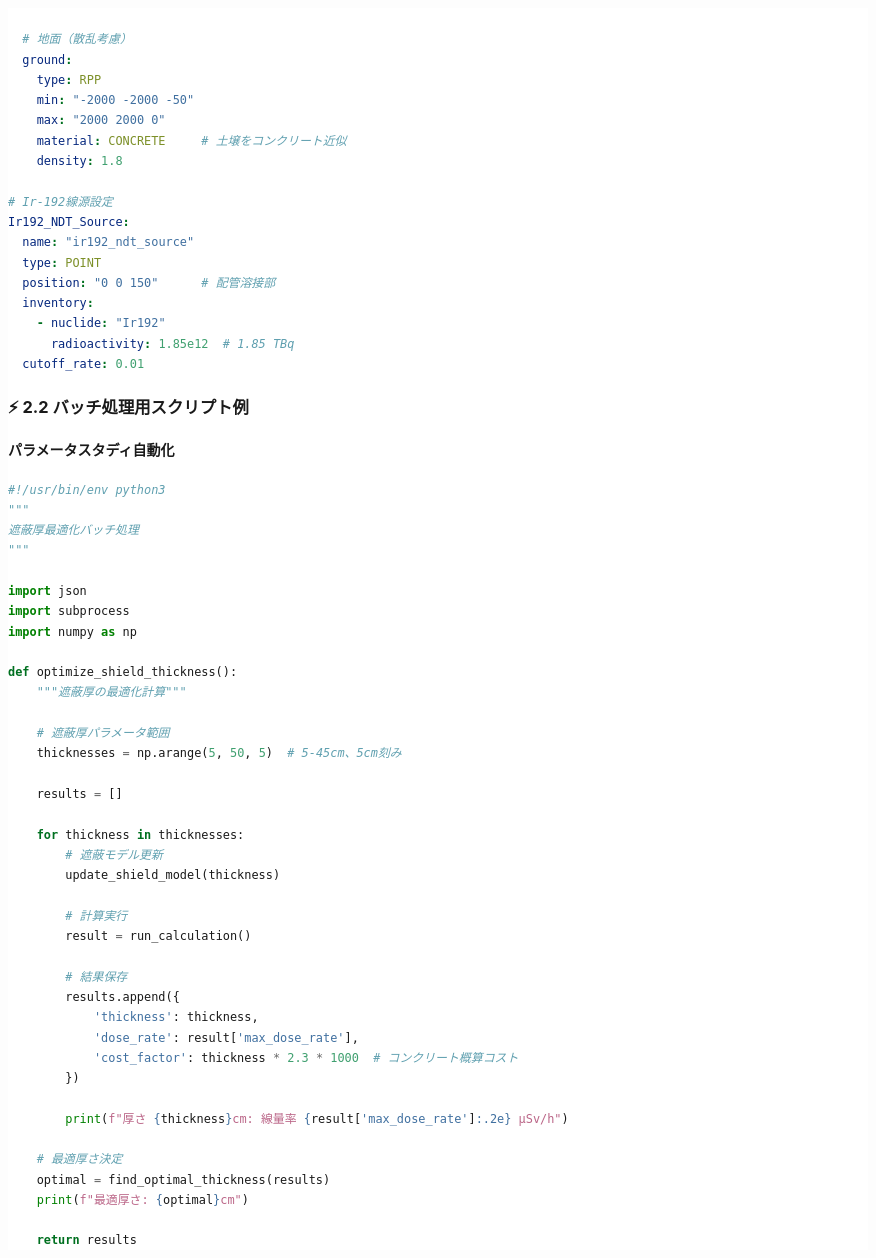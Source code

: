 ```yaml
    
  # 地面（散乱考慮）
  ground:
    type: RPP
    min: "-2000 -2000 -50"
    max: "2000 2000 0"
    material: CONCRETE     # 土壌をコンクリート近似
    density: 1.8

# Ir-192線源設定
Ir192_NDT_Source:
  name: "ir192_ndt_source"
  type: POINT
  position: "0 0 150"      # 配管溶接部
  inventory:
    - nuclide: "Ir192"
      radioactivity: 1.85e12  # 1.85 TBq
  cutoff_rate: 0.01
```

### ⚡ 2.2 バッチ処理用スクリプト例

#### **パラメータスタディ自動化**
```python
#!/usr/bin/env python3
"""
遮蔽厚最適化バッチ処理
"""

import json
import subprocess
import numpy as np

def optimize_shield_thickness():
    """遮蔽厚の最適化計算"""
    
    # 遮蔽厚パラメータ範囲
    thicknesses = np.arange(5, 50, 5)  # 5-45cm、5cm刻み
    
    results = []
    
    for thickness in thicknesses:
        # 遮蔽モデル更新
        update_shield_model(thickness)
        
        # 計算実行
        result = run_calculation()
        
        # 結果保存
        results.append({
            'thickness': thickness,
            'dose_rate': result['max_dose_rate'],
            'cost_factor': thickness * 2.3 * 1000  # コンクリート概算コスト
        })
        
        print(f"厚さ {thickness}cm: 線量率 {result['max_dose_rate']:.2e} μSv/h")
    
    # 最適厚さ決定
    optimal = find_optimal_thickness(results)
    print(f"最適厚さ: {optimal}cm")
    
    return results

```